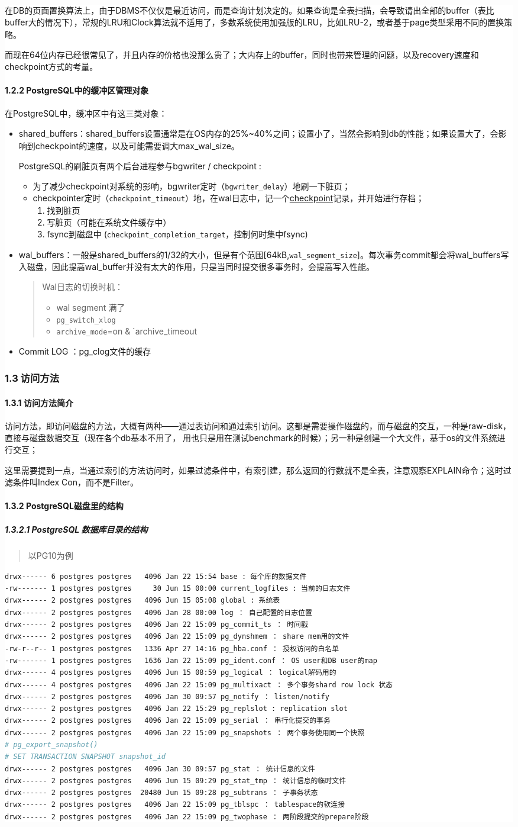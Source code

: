 在DB的页面置换算法上，由于DBMS不仅仅是最近访问，而是查询计划决定的。如果查询是全表扫描，会导致请出全部的buffer（表比buffer大的情况下），常规的LRU和Clock算法就不适用了，多数系统使用加强版的LRU，比如LRU-2，或者基于page类型采用不同的置换策略。

而现在64位内存已经很常见了，并且内存的价格也没那么贵了；大内存上的buffer，同时也带来管理的问题，以及recovery速度和checkpoint方式的考量。

#### 1.2.2 PostgreSQL中的缓冲区管理对象

在PostgreSQL中，缓冲区中有这三类对象：

+ shared_buffers：shared_buffers设置通常是在OS内存的25%~40%之间；设置小了，当然会影响到db的性能；如果设置大了，会影响到checkpoint的速度，以及可能需要调大max_wal_size。

  PostgreSQL的刷脏页有两个后台进程参与bgwriter / checkpoint :

  + 为了减少checkpoint对系统的影响，bgwriter定时（`bgwriter_delay`）地刷一下脏页；
  + checkpointer定时（`checkpoint_timeout`）地，在wal日志中，记一个[checkpoint](http://yummyliu.github.io/jekyll/update/2018/05/30/checkpoints/)记录，并开始进行存档；
    1. 找到脏页
    2. 写脏页（可能在系统文件缓存中）
    3. fsync到磁盘中 (`checkpoint_completion_target`，控制何时集中fsync)

+ wal_buffers：一般是shared_buffers的1/32的大小，但是有个范围[64kB,`wal_segment_size`]。每次事务commit都会将wal_buffers写入磁盘，因此提高wal_buffer并没有太大的作用，只是当同时提交很多事务时，会提高写入性能。

  > Wal日志的切换时机：
  >
  > - wal segment 满了
  > - `pg_switch_xlog`
  > - `archive_mode`=on & `archive_timeout

+ Commit LOG ：pg_clog文件的缓存

### 1.3 访问方法

#### 1.3.1 访问方法简介

访问方法，即访问磁盘的方法，大概有两种——通过表访问和通过索引访问。这都是需要操作磁盘的，而与磁盘的交互，一种是raw-disk，直接与磁盘数据交互（现在各个db基本不用了， 用也只是用在测试benchmark的时候）；另一种是创建一个大文件，基于os的文件系统进行交互；

这里需要提到一点，当通过索引的方法访问时，如果过滤条件中，有索引建，那么返回的行数就不是全表，注意观察EXPLAIN命令；这时过滤条件叫Index Con，而不是Filter。

#### 1.3.2 PostgreSQL磁盘里的结构

##### 1.3.2.1 PostgreSQL 数据库目录的结构

>  以PG10为例

```bash
drwx------ 6 postgres postgres   4096 Jan 22 15:54 base : 每个库的数据文件
-rw------- 1 postgres postgres     30 Jun 15 00:00 current_logfiles : 当前的日志文件
drwx------ 2 postgres postgres   4096 Jun 15 05:08 global : 系统表
drwx------ 2 postgres postgres   4096 Jan 28 00:00 log ： 自己配置的日志位置
drwx------ 2 postgres postgres   4096 Jan 22 15:09 pg_commit_ts ： 时间戳
drwx------ 2 postgres postgres   4096 Jan 22 15:09 pg_dynshmem ： share mem用的文件
-rw-r--r-- 1 postgres postgres   1336 Apr 27 14:16 pg_hba.conf ： 授权访问的白名单
-rw------- 1 postgres postgres   1636 Jan 22 15:09 pg_ident.conf ： OS user和DB user的map
drwx------ 4 postgres postgres   4096 Jun 15 08:59 pg_logical ： logical解码用的
drwx------ 4 postgres postgres   4096 Jan 22 15:09 pg_multixact ： 多个事务shard row lock 状态
drwx------ 2 postgres postgres   4096 Jan 30 09:57 pg_notify ： listen/notify
drwx------ 2 postgres postgres   4096 Jan 22 15:29 pg_replslot : replication slot
drwx------ 2 postgres postgres   4096 Jan 22 15:09 pg_serial ： 串行化提交的事务
drwx------ 2 postgres postgres   4096 Jan 22 15:09 pg_snapshots ： 两个事务使用同一个快照
# pg_export_snapshot()
# SET TRANSACTION SNAPSHOT snapshot_id
drwx------ 2 postgres postgres   4096 Jan 30 09:57 pg_stat ： 统计信息的文件
drwx------ 2 postgres postgres   4096 Jun 15 09:29 pg_stat_tmp ： 统计信息的临时文件
drwx------ 2 postgres postgres  20480 Jun 15 09:28 pg_subtrans ： 子事务状态
drwx------ 2 postgres postgres   4096 Jan 22 15:09 pg_tblspc ： tablespace的软连接
drwx------ 2 postgres postgres   4096 Jan 22 15:09 pg_twophase ： 两阶段提交的prepare阶段
```